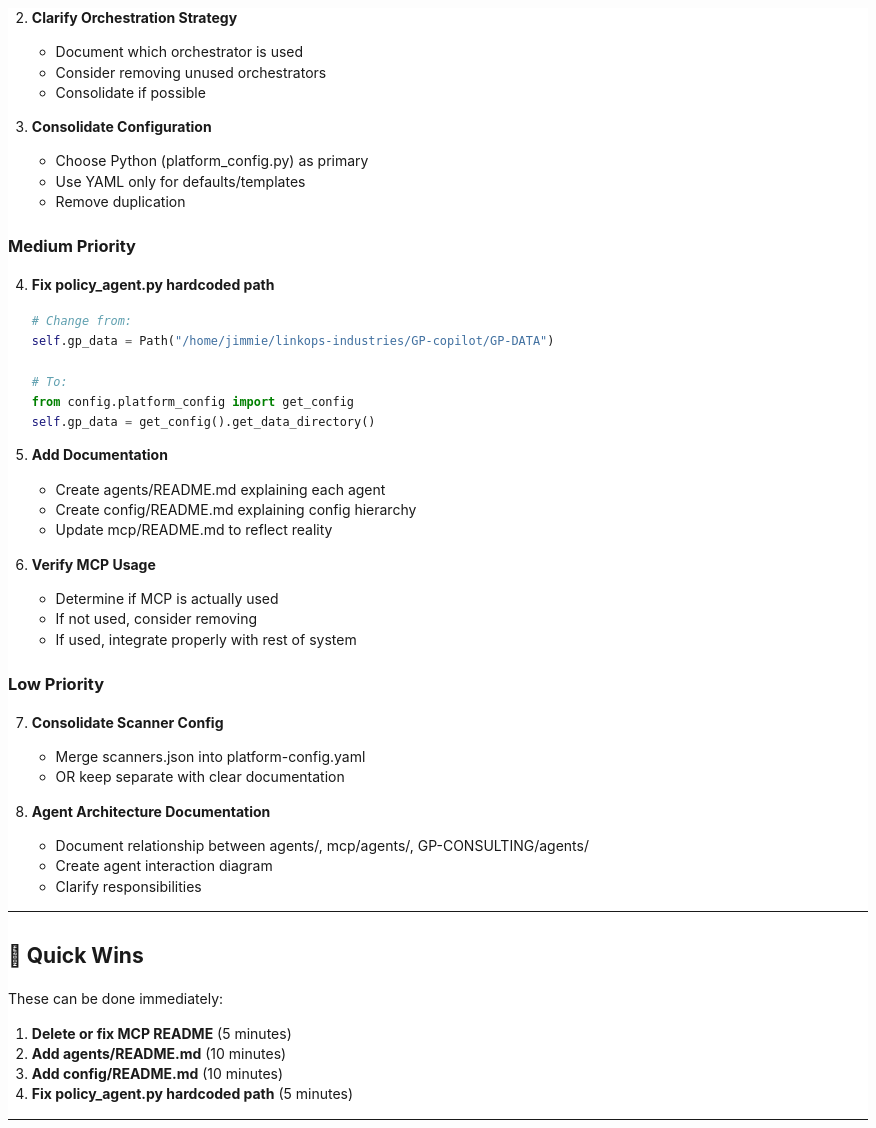 2. **Clarify Orchestration Strategy**
   - Document which orchestrator is used
   - Consider removing unused orchestrators
   - Consolidate if possible

3. **Consolidate Configuration**
   - Choose Python (platform_config.py) as primary
   - Use YAML only for defaults/templates
   - Remove duplication

### Medium Priority

4. **Fix policy_agent.py hardcoded path**
   ```python
   # Change from:
   self.gp_data = Path("/home/jimmie/linkops-industries/GP-copilot/GP-DATA")

   # To:
   from config.platform_config import get_config
   self.gp_data = get_config().get_data_directory()
   ```

5. **Add Documentation**
   - Create agents/README.md explaining each agent
   - Create config/README.md explaining config hierarchy
   - Update mcp/README.md to reflect reality

6. **Verify MCP Usage**
   - Determine if MCP is actually used
   - If not used, consider removing
   - If used, integrate properly with rest of system

### Low Priority

7. **Consolidate Scanner Config**
   - Merge scanners.json into platform-config.yaml
   - OR keep separate with clear documentation

8. **Agent Architecture Documentation**
   - Document relationship between agents/, mcp/agents/, GP-CONSULTING/agents/
   - Create agent interaction diagram
   - Clarify responsibilities

---

## 🔧 Quick Wins

These can be done immediately:

1. **Delete or fix MCP README** (5 minutes)
2. **Add agents/README.md** (10 minutes)
3. **Add config/README.md** (10 minutes)
4. **Fix policy_agent.py hardcoded path** (5 minutes)

---
